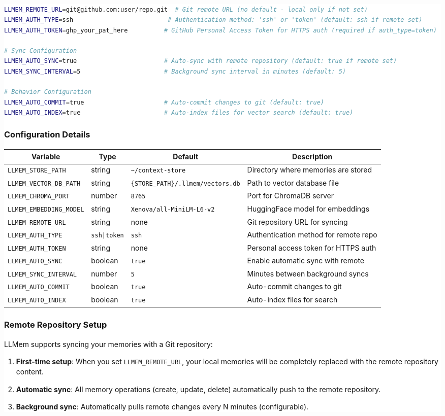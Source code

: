```bash
LLMEM_REMOTE_URL=git@github.com:user/repo.git  # Git remote URL (no default - local only if not set)
LLMEM_AUTH_TYPE=ssh                          # Authentication method: 'ssh' or 'token' (default: ssh if remote set)
LLMEM_AUTH_TOKEN=ghp_your_pat_here          # GitHub Personal Access Token for HTTPS auth (required if auth_type=token)

# Sync Configuration
LLMEM_AUTO_SYNC=true                        # Auto-sync with remote repository (default: true if remote set)
LLMEM_SYNC_INTERVAL=5                       # Background sync interval in minutes (default: 5)

# Behavior Configuration  
LLMEM_AUTO_COMMIT=true                      # Auto-commit changes to git (default: true)
LLMEM_AUTO_INDEX=true                       # Auto-index files for vector search (default: true)
```

### Configuration Details

| Variable | Type | Default | Description |
|----------|------|---------|-------------|
| `LLMEM_STORE_PATH` | string | `~/context-store` | Directory where memories are stored |
| `LLMEM_VECTOR_DB_PATH` | string | `{STORE_PATH}/.llmem/vectors.db` | Path to vector database file |
| `LLMEM_CHROMA_PORT` | number | `8765` | Port for ChromaDB server |
| `LLMEM_EMBEDDING_MODEL` | string | `Xenova/all-MiniLM-L6-v2` | HuggingFace model for embeddings |
| `LLMEM_REMOTE_URL` | string | none | Git repository URL for syncing |
| `LLMEM_AUTH_TYPE` | `ssh\|token` | `ssh` | Authentication method for remote repo |
| `LLMEM_AUTH_TOKEN` | string | none | Personal access token for HTTPS auth |
| `LLMEM_AUTO_SYNC` | boolean | `true` | Enable automatic sync with remote |
| `LLMEM_SYNC_INTERVAL` | number | `5` | Minutes between background syncs |
| `LLMEM_AUTO_COMMIT` | boolean | `true` | Auto-commit changes to git |
| `LLMEM_AUTO_INDEX` | boolean | `true` | Auto-index files for search |

### Remote Repository Setup

LLMem supports syncing your memories with a Git repository:

1. **First-time setup**: When you set `LLMEM_REMOTE_URL`, your local memories will be completely replaced with the remote repository content.

2. **Automatic sync**: All memory operations (create, update, delete) automatically push to the remote repository.

3. **Background sync**: Automatically pulls remote changes every N minutes (configurable).
